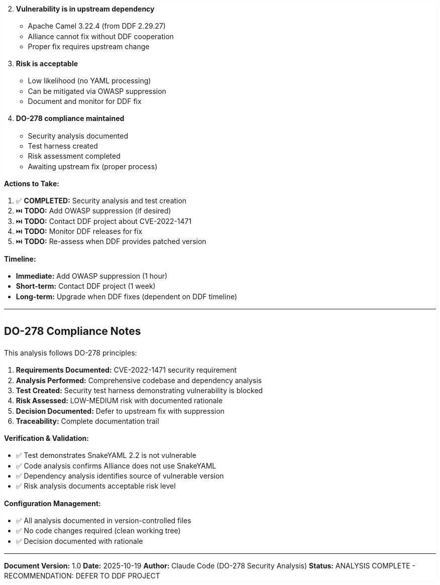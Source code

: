 2. **Vulnerability is in upstream dependency**
   - Apache Camel 3.22.4 (from DDF 2.29.27)
   - Alliance cannot fix without DDF cooperation
   - Proper fix requires upstream change

3. **Risk is acceptable**
   - Low likelihood (no YAML processing)
   - Can be mitigated via OWASP suppression
   - Document and monitor for DDF fix

4. **DO-278 compliance maintained**
   - Security analysis documented
   - Test harness created
   - Risk assessment completed
   - Awaiting upstream fix (proper process)

**Actions to Take:**

1. ✅ **COMPLETED:** Security analysis and test creation
2. ⏭️ **TODO:** Add OWASP suppression (if desired)
3. ⏭️ **TODO:** Contact DDF project about CVE-2022-1471
4. ⏭️ **TODO:** Monitor DDF releases for fix
5. ⏭️ **TODO:** Re-assess when DDF provides patched version

**Timeline:**
- **Immediate:** Add OWASP suppression (1 hour)
- **Short-term:** Contact DDF project (1 week)
- **Long-term:** Upgrade when DDF fixes (dependent on DDF timeline)

---

## DO-278 Compliance Notes

This analysis follows DO-278 principles:

1. **Requirements Documented:** CVE-2022-1471 security requirement
2. **Analysis Performed:** Comprehensive codebase and dependency analysis
3. **Test Created:** Security test harness demonstrating vulnerability is blocked
4. **Risk Assessed:** LOW-MEDIUM risk with documented rationale
5. **Decision Documented:** Defer to upstream fix with suppression
6. **Traceability:** Complete documentation trail

**Verification & Validation:**
- ✅ Test demonstrates SnakeYAML 2.2 is not vulnerable
- ✅ Code analysis confirms Alliance does not use SnakeYAML
- ✅ Dependency analysis identifies source of vulnerable version
- ✅ Risk analysis documents acceptable risk level

**Configuration Management:**
- ✅ All analysis documented in version-controlled files
- ✅ No code changes required (clean working tree)
- ✅ Decision documented with rationale

---

**Document Version:** 1.0
**Date:** 2025-10-19
**Author:** Claude Code (DO-278 Security Analysis)
**Status:** ANALYSIS COMPLETE - RECOMMENDATION: DEFER TO DDF PROJECT
